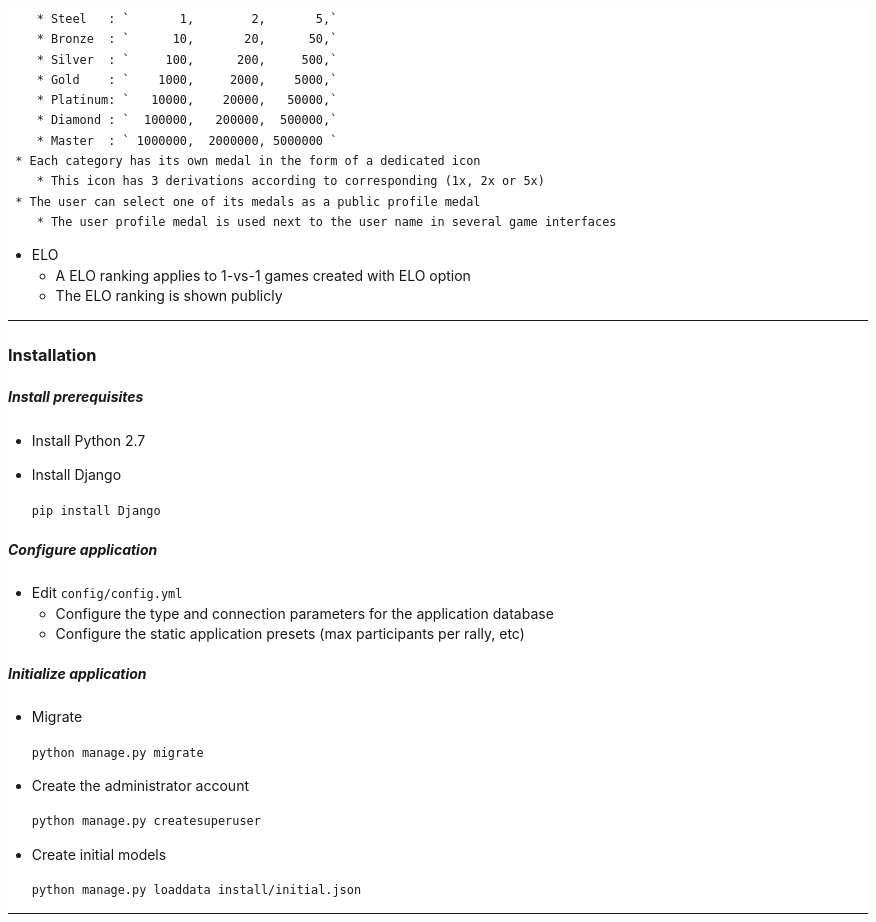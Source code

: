         * Steel   : `       1,        2,       5,`
        * Bronze  : `      10,       20,      50,`
        * Silver  : `     100,      200,     500,`
        * Gold    : `    1000,     2000,    5000,`
        * Platinum: `   10000,    20000,   50000,`
        * Diamond : `  100000,   200000,  500000,`
        * Master  : ` 1000000,  2000000, 5000000 `
     * Each category has its own medal in the form of a dedicated icon
        * This icon has 3 derivations according to corresponding (1x, 2x or 5x)
     * The user can select one of its medals as a public profile medal
        * The user profile medal is used next to the user name in several game interfaces
  * ELO
     * A ELO ranking applies to 1-vs-1 games created with ELO option
     * The ELO ranking is shown publicly

<hr />

<a name='app-install'></a>
### Installation

<a name='app-prerequisites'></a>
##### Install prerequisites

* Install Python 2.7
* Install Django 
   
   ```shell
   pip install Django
   ```

<a name='app-configure'></a>
##### Configure application

* Edit `config/config.yml`
  * Configure the type and connection parameters for the application database
  * Configure the static application presets (max participants per rally, etc)

<a name='app-initialize'></a>
##### Initialize application
   
* Migrate
  
  ```shell
  python manage.py migrate
  ```
* Create the administrator account
  
  ```shell
  python manage.py createsuperuser
  ```
* Create initial models
  
  ```shell
  python manage.py loaddata install/initial.json
  ```

<hr />
